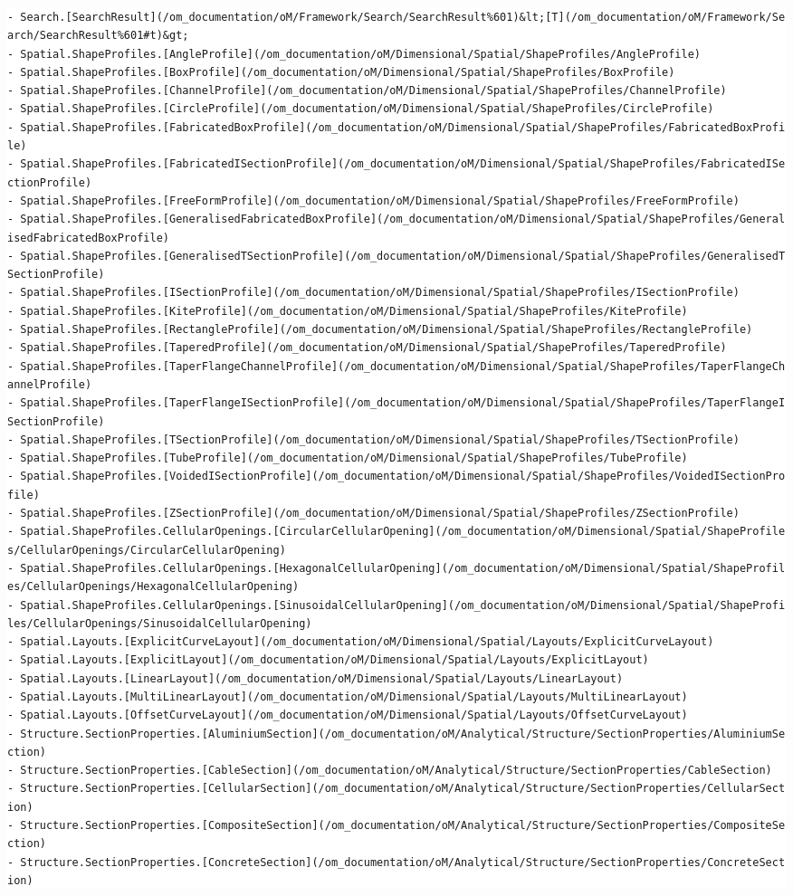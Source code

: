     - Search.[SearchResult](/om_documentation/oM/Framework/Search/SearchResult%601)&lt;[T](/om_documentation/oM/Framework/Search/SearchResult%601#t)&gt;
    - Spatial.ShapeProfiles.[AngleProfile](/om_documentation/oM/Dimensional/Spatial/ShapeProfiles/AngleProfile)
    - Spatial.ShapeProfiles.[BoxProfile](/om_documentation/oM/Dimensional/Spatial/ShapeProfiles/BoxProfile)
    - Spatial.ShapeProfiles.[ChannelProfile](/om_documentation/oM/Dimensional/Spatial/ShapeProfiles/ChannelProfile)
    - Spatial.ShapeProfiles.[CircleProfile](/om_documentation/oM/Dimensional/Spatial/ShapeProfiles/CircleProfile)
    - Spatial.ShapeProfiles.[FabricatedBoxProfile](/om_documentation/oM/Dimensional/Spatial/ShapeProfiles/FabricatedBoxProfile)
    - Spatial.ShapeProfiles.[FabricatedISectionProfile](/om_documentation/oM/Dimensional/Spatial/ShapeProfiles/FabricatedISectionProfile)
    - Spatial.ShapeProfiles.[FreeFormProfile](/om_documentation/oM/Dimensional/Spatial/ShapeProfiles/FreeFormProfile)
    - Spatial.ShapeProfiles.[GeneralisedFabricatedBoxProfile](/om_documentation/oM/Dimensional/Spatial/ShapeProfiles/GeneralisedFabricatedBoxProfile)
    - Spatial.ShapeProfiles.[GeneralisedTSectionProfile](/om_documentation/oM/Dimensional/Spatial/ShapeProfiles/GeneralisedTSectionProfile)
    - Spatial.ShapeProfiles.[ISectionProfile](/om_documentation/oM/Dimensional/Spatial/ShapeProfiles/ISectionProfile)
    - Spatial.ShapeProfiles.[KiteProfile](/om_documentation/oM/Dimensional/Spatial/ShapeProfiles/KiteProfile)
    - Spatial.ShapeProfiles.[RectangleProfile](/om_documentation/oM/Dimensional/Spatial/ShapeProfiles/RectangleProfile)
    - Spatial.ShapeProfiles.[TaperedProfile](/om_documentation/oM/Dimensional/Spatial/ShapeProfiles/TaperedProfile)
    - Spatial.ShapeProfiles.[TaperFlangeChannelProfile](/om_documentation/oM/Dimensional/Spatial/ShapeProfiles/TaperFlangeChannelProfile)
    - Spatial.ShapeProfiles.[TaperFlangeISectionProfile](/om_documentation/oM/Dimensional/Spatial/ShapeProfiles/TaperFlangeISectionProfile)
    - Spatial.ShapeProfiles.[TSectionProfile](/om_documentation/oM/Dimensional/Spatial/ShapeProfiles/TSectionProfile)
    - Spatial.ShapeProfiles.[TubeProfile](/om_documentation/oM/Dimensional/Spatial/ShapeProfiles/TubeProfile)
    - Spatial.ShapeProfiles.[VoidedISectionProfile](/om_documentation/oM/Dimensional/Spatial/ShapeProfiles/VoidedISectionProfile)
    - Spatial.ShapeProfiles.[ZSectionProfile](/om_documentation/oM/Dimensional/Spatial/ShapeProfiles/ZSectionProfile)
    - Spatial.ShapeProfiles.CellularOpenings.[CircularCellularOpening](/om_documentation/oM/Dimensional/Spatial/ShapeProfiles/CellularOpenings/CircularCellularOpening)
    - Spatial.ShapeProfiles.CellularOpenings.[HexagonalCellularOpening](/om_documentation/oM/Dimensional/Spatial/ShapeProfiles/CellularOpenings/HexagonalCellularOpening)
    - Spatial.ShapeProfiles.CellularOpenings.[SinusoidalCellularOpening](/om_documentation/oM/Dimensional/Spatial/ShapeProfiles/CellularOpenings/SinusoidalCellularOpening)
    - Spatial.Layouts.[ExplicitCurveLayout](/om_documentation/oM/Dimensional/Spatial/Layouts/ExplicitCurveLayout)
    - Spatial.Layouts.[ExplicitLayout](/om_documentation/oM/Dimensional/Spatial/Layouts/ExplicitLayout)
    - Spatial.Layouts.[LinearLayout](/om_documentation/oM/Dimensional/Spatial/Layouts/LinearLayout)
    - Spatial.Layouts.[MultiLinearLayout](/om_documentation/oM/Dimensional/Spatial/Layouts/MultiLinearLayout)
    - Spatial.Layouts.[OffsetCurveLayout](/om_documentation/oM/Dimensional/Spatial/Layouts/OffsetCurveLayout)
    - Structure.SectionProperties.[AluminiumSection](/om_documentation/oM/Analytical/Structure/SectionProperties/AluminiumSection)
    - Structure.SectionProperties.[CableSection](/om_documentation/oM/Analytical/Structure/SectionProperties/CableSection)
    - Structure.SectionProperties.[CellularSection](/om_documentation/oM/Analytical/Structure/SectionProperties/CellularSection)
    - Structure.SectionProperties.[CompositeSection](/om_documentation/oM/Analytical/Structure/SectionProperties/CompositeSection)
    - Structure.SectionProperties.[ConcreteSection](/om_documentation/oM/Analytical/Structure/SectionProperties/ConcreteSection)
